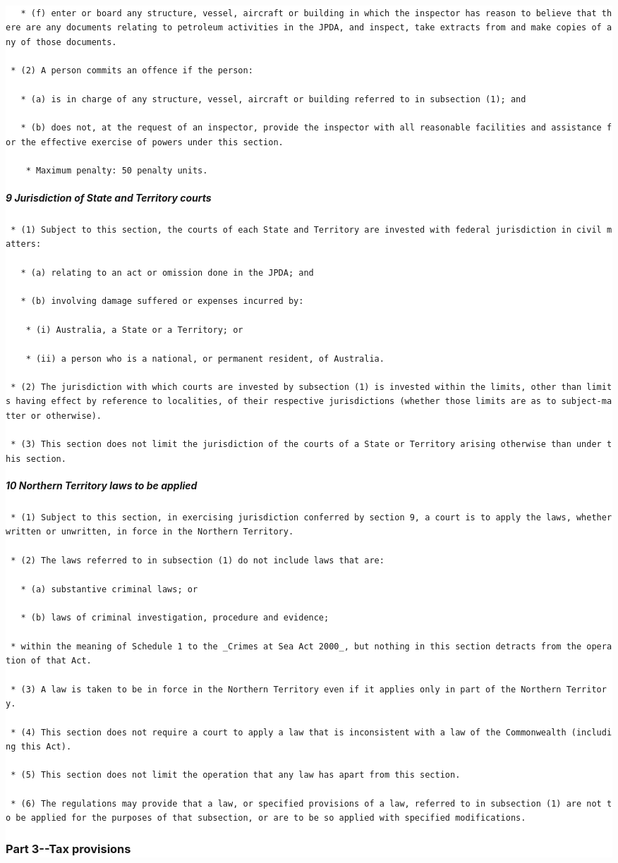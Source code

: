        * (f) enter or board any structure, vessel, aircraft or building in which the inspector has reason to believe that there are any documents relating to petroleum activities in the JPDA, and inspect, take extracts from and make copies of any of those documents.

     * (2) A person commits an offence if the person:

       * (a) is in charge of any structure, vessel, aircraft or building referred to in subsection (1); and

       * (b) does not, at the request of an inspector, provide the inspector with all reasonable facilities and assistance for the effective exercise of powers under this section.

        * Maximum penalty: 50 penalty units.

##### 9  Jurisdiction of State and Territory courts

     * (1) Subject to this section, the courts of each State and Territory are invested with federal jurisdiction in civil matters:

       * (a) relating to an act or omission done in the JPDA; and

       * (b) involving damage suffered or expenses incurred by:

        * (i) Australia, a State or a Territory; or

        * (ii) a person who is a national, or permanent resident, of Australia.

     * (2) The jurisdiction with which courts are invested by subsection (1) is invested within the limits, other than limits having effect by reference to localities, of their respective jurisdictions (whether those limits are as to subject-matter or otherwise).

     * (3) This section does not limit the jurisdiction of the courts of a State or Territory arising otherwise than under this section.

##### 10  Northern Territory laws to be applied

     * (1) Subject to this section, in exercising jurisdiction conferred by section 9, a court is to apply the laws, whether written or unwritten, in force in the Northern Territory.

     * (2) The laws referred to in subsection (1) do not include laws that are:

       * (a) substantive criminal laws; or

       * (b) laws of criminal investigation, procedure and evidence;

     * within the meaning of Schedule 1 to the _Crimes at Sea Act 2000_, but nothing in this section detracts from the operation of that Act.

     * (3) A law is taken to be in force in the Northern Territory even if it applies only in part of the Northern Territory.

     * (4) This section does not require a court to apply a law that is inconsistent with a law of the Commonwealth (including this Act).

     * (5) This section does not limit the operation that any law has apart from this section.

     * (6) The regulations may provide that a law, or specified provisions of a law, referred to in subsection (1) are not to be applied for the purposes of that subsection, or are to be so applied with specified modifications.

### Part 3--Tax provisions
